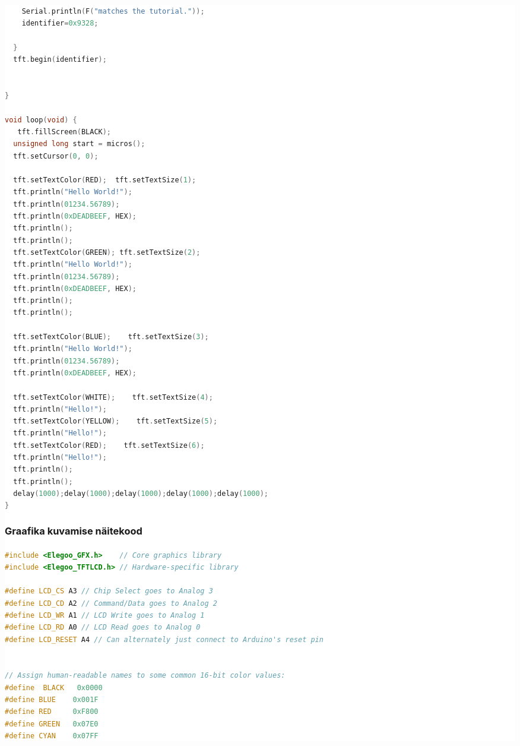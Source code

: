 ~~~cpp
    Serial.println(F("matches the tutorial."));
    identifier=0x9328;
  
  }
  tft.begin(identifier);

 
}

void loop(void) {
   tft.fillScreen(BLACK);
  unsigned long start = micros();
  tft.setCursor(0, 0);
  
  tft.setTextColor(RED);  tft.setTextSize(1);
  tft.println("Hello World!");
  tft.println(01234.56789);
  tft.println(0xDEADBEEF, HEX);
  tft.println();
  tft.println();
  tft.setTextColor(GREEN); tft.setTextSize(2);
  tft.println("Hello World!");
  tft.println(01234.56789);
  tft.println(0xDEADBEEF, HEX);
  tft.println();
  tft.println();
  
  tft.setTextColor(BLUE);    tft.setTextSize(3);
  tft.println("Hello World!");
  tft.println(01234.56789);
  tft.println(0xDEADBEEF, HEX);
  
  tft.setTextColor(WHITE);    tft.setTextSize(4);
  tft.println("Hello!");
  tft.setTextColor(YELLOW);    tft.setTextSize(5);
  tft.println("Hello!");
  tft.setTextColor(RED);    tft.setTextSize(6);
  tft.println("Hello!");
  tft.println();
  tft.println();
  delay(1000);delay(1000);delay(1000);delay(1000);delay(1000);
}
~~~

### Graafika kuvamise näitekood

~~~cpp
#include <Elegoo_GFX.h>    // Core graphics library
#include <Elegoo_TFTLCD.h> // Hardware-specific library

#define LCD_CS A3 // Chip Select goes to Analog 3
#define LCD_CD A2 // Command/Data goes to Analog 2
#define LCD_WR A1 // LCD Write goes to Analog 1
#define LCD_RD A0 // LCD Read goes to Analog 0
#define LCD_RESET A4 // Can alternately just connect to Arduino's reset pin


// Assign human-readable names to some common 16-bit color values:
#define  BLACK   0x0000
#define BLUE    0x001F
#define RED     0xF800
#define GREEN   0x07E0
#define CYAN    0x07FF
~~~